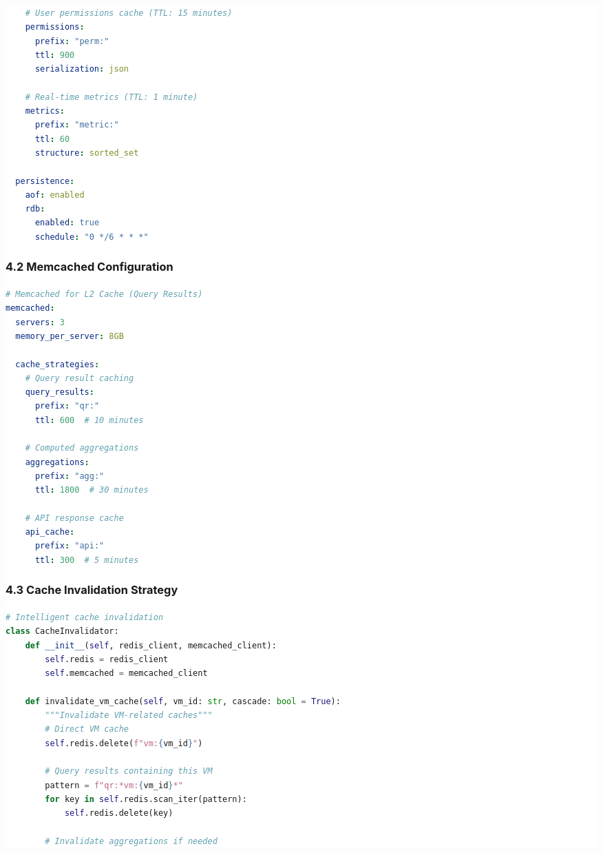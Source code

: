 ```yaml
    # User permissions cache (TTL: 15 minutes)
    permissions:
      prefix: "perm:"
      ttl: 900
      serialization: json
      
    # Real-time metrics (TTL: 1 minute)
    metrics:
      prefix: "metric:"
      ttl: 60
      structure: sorted_set
      
  persistence:
    aof: enabled
    rdb: 
      enabled: true
      schedule: "0 */6 * * *"
```

### 4.2 Memcached Configuration

```yaml
# Memcached for L2 Cache (Query Results)
memcached:
  servers: 3
  memory_per_server: 8GB
  
  cache_strategies:
    # Query result caching
    query_results:
      prefix: "qr:"
      ttl: 600  # 10 minutes
      
    # Computed aggregations
    aggregations:
      prefix: "agg:"
      ttl: 1800  # 30 minutes
      
    # API response cache
    api_cache:
      prefix: "api:"
      ttl: 300  # 5 minutes
```

### 4.3 Cache Invalidation Strategy

```python
# Intelligent cache invalidation
class CacheInvalidator:
    def __init__(self, redis_client, memcached_client):
        self.redis = redis_client
        self.memcached = memcached_client
        
    def invalidate_vm_cache(self, vm_id: str, cascade: bool = True):
        """Invalidate VM-related caches"""
        # Direct VM cache
        self.redis.delete(f"vm:{vm_id}")
        
        # Query results containing this VM
        pattern = f"qr:*vm:{vm_id}*"
        for key in self.redis.scan_iter(pattern):
            self.redis.delete(key)
            
        # Invalidate aggregations if needed
```